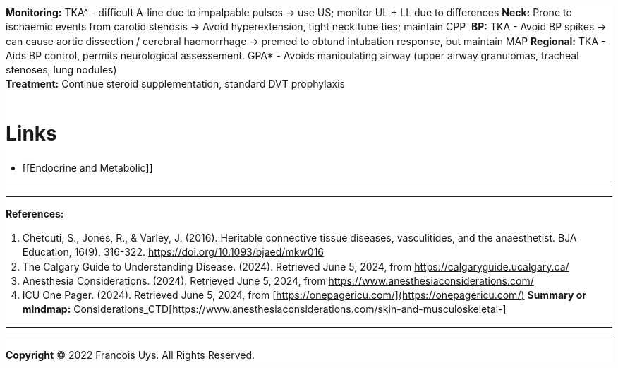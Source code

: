 **Monitoring:** TKA^ - difficult A-line due to impalpable pulses → use US; monitor UL + LL due to differences
**Neck:** Prone to ischaemic events from carotid stenosis → Avoid hyperextension, tight neck tube ties; maintain CPP 
**BP:** TKA - Avoid BP spikes → can cause aortic dissection / cerebral haemorrhage → premed to obtund intubation response, but maintain MAP
**Regional:** TKA - Aids BP control, permits neurological assessement. GPA* - Avoids manipulating airway (upper airway granulomas, tracheal stenoses, lung nodules)  
**Treatment:** Continue steroid supplementation, standard DVT prophylaxis

# Links
- [[Endocrine and Metabolic]]

---

---
**References:**  
1. Chetcuti, S., Jones, R., & Varley, J. (2016). Heritable connective tissue diseases, vasculitides, and the anaesthetist. BJA Education, 16(9), 316-322. https://doi.org/10.1093/bjaed/mkw016
2. The Calgary Guide to Understanding Disease. (2024). Retrieved June 5, 2024, from https://calgaryguide.ucalgary.ca/
3. Anesthesia Considerations. (2024). Retrieved June 5, 2024, from https://www.anesthesiaconsiderations.com/
4. ICU One Pager. (2024). Retrieved June 5, 2024, from [https://onepagericu.com/](https://onepagericu.com/)
**Summary or mindmap:**
Considerations_CTD[https://www.anesthesiaconsiderations.com/skin-and-musculoskeletal-]

---------------------------------------------------------------------------------------------


---

**Copyright**
© 2022 Francois Uys. All Rights Reserved.
